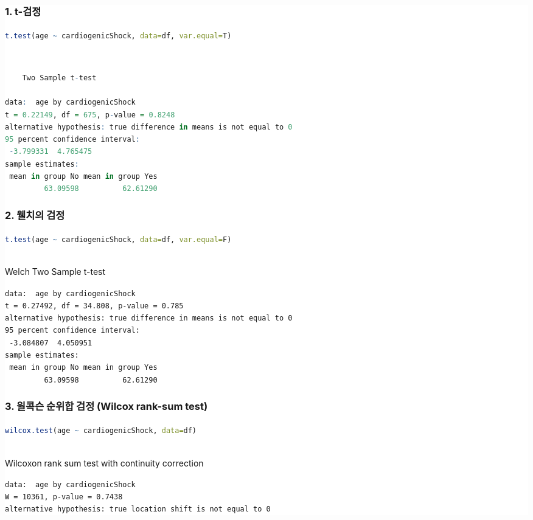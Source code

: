 

### 1. t-검정


```R
t.test(age ~ cardiogenicShock, data=df, var.equal=T)
```


​    
```R
	Two Sample t-test

data:  age by cardiogenicShock
t = 0.22149, df = 675, p-value = 0.8248
alternative hypothesis: true difference in means is not equal to 0
95 percent confidence interval:
 -3.799331  4.765475
sample estimates:
 mean in group No mean in group Yes 
         63.09598          62.61290 
```



### 2. 웰치의 검정


```R
t.test(age ~ cardiogenicShock, data=df, var.equal=F)
```


​    
    	Welch Two Sample t-test
    
    data:  age by cardiogenicShock
    t = 0.27492, df = 34.808, p-value = 0.785
    alternative hypothesis: true difference in means is not equal to 0
    95 percent confidence interval:
     -3.084807  4.050951
    sample estimates:
     mean in group No mean in group Yes 
             63.09598          62.61290 



### 3. 윌콕슨 순위합 검정 (Wilcox rank-sum test)


```R
wilcox.test(age ~ cardiogenicShock, data=df)
```


​    
    	Wilcoxon rank sum test with continuity correction
    
    data:  age by cardiogenicShock
    W = 10361, p-value = 0.7438
    alternative hypothesis: true location shift is not equal to 0
